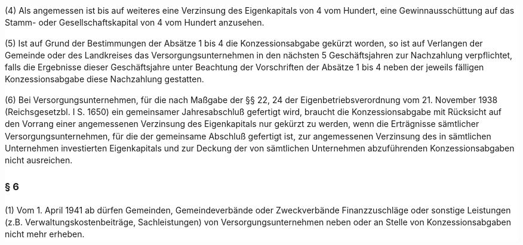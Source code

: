 </div>

<div class="jurAbsatz">

(4) Als angemessen ist bis auf weiteres eine Verzinsung des
Eigenkapitals von 4 vom Hundert, eine Gewinnausschüttung auf das Stamm-
oder Gesellschaftskapital von 4 vom Hundert anzusehen.

</div>

<div class="jurAbsatz">

(5) Ist auf Grund der Bestimmungen der Absätze 1 bis 4 die
Konzessionsabgabe gekürzt worden, so ist auf Verlangen der Gemeinde oder
des Landkreises das Versorgungsunternehmen in den nächsten 5
Geschäftsjahren zur Nachzahlung verpflichtet, falls die Ergebnisse
dieser Geschäftsjahre unter Beachtung der Vorschriften der Absätze 1 bis
4 neben der jeweils fälligen Konzessionsabgabe diese Nachzahlung
gestatten.

</div>

<div class="jurAbsatz">

(6) Bei Versorgungsunternehmen, für die nach Maßgabe der §§ 22, 24 der
Eigenbetriebsverordnung vom 21. November 1938 (Reichsgesetzbl. I S.
1650) ein gemeinsamer Jahresabschluß gefertigt wird, braucht die
Konzessionsabgabe mit Rücksicht auf den Vorrang einer angemessenen
Verzinsung des Eigenkapitals nur gekürzt zu werden, wenn die Erträgnisse
sämtlicher Versorgungsunternehmen, für die der gemeinsame Abschluß
gefertigt ist, zur angemessenen Verzinsung des in sämtlichen Unternehmen
investierten Eigenkapitals und zur Deckung der von sämtlichen
Unternehmen abzuführenden Konzessionsabgaben nicht ausreichen.

</div>

</div>

</div>

</div>

<span id="BJNR505700941BJNE000700326.html"></span>

### § 6  

<div>

<div class="jnhtml">

<div>

<div class="jurAbsatz">

(1) Vom 1. April 1941 ab dürfen Gemeinden, Gemeindeverbände oder
Zweckverbände Finanzzuschläge oder sonstige Leistungen (z.B.
Verwaltungskostenbeiträge, Sachleistungen) von Versorgungsunternehmen
neben oder an Stelle von Konzessionsabgaben nicht mehr erheben.
